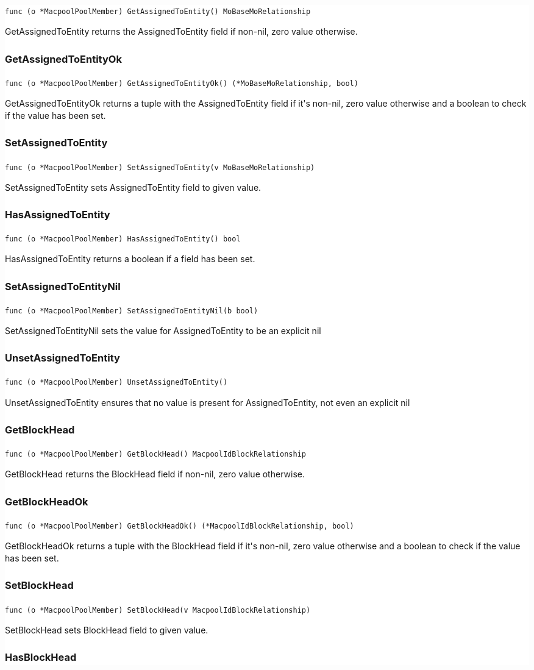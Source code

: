 `func (o *MacpoolPoolMember) GetAssignedToEntity() MoBaseMoRelationship`

GetAssignedToEntity returns the AssignedToEntity field if non-nil, zero value otherwise.

### GetAssignedToEntityOk

`func (o *MacpoolPoolMember) GetAssignedToEntityOk() (*MoBaseMoRelationship, bool)`

GetAssignedToEntityOk returns a tuple with the AssignedToEntity field if it's non-nil, zero value otherwise
and a boolean to check if the value has been set.

### SetAssignedToEntity

`func (o *MacpoolPoolMember) SetAssignedToEntity(v MoBaseMoRelationship)`

SetAssignedToEntity sets AssignedToEntity field to given value.

### HasAssignedToEntity

`func (o *MacpoolPoolMember) HasAssignedToEntity() bool`

HasAssignedToEntity returns a boolean if a field has been set.

### SetAssignedToEntityNil

`func (o *MacpoolPoolMember) SetAssignedToEntityNil(b bool)`

 SetAssignedToEntityNil sets the value for AssignedToEntity to be an explicit nil

### UnsetAssignedToEntity
`func (o *MacpoolPoolMember) UnsetAssignedToEntity()`

UnsetAssignedToEntity ensures that no value is present for AssignedToEntity, not even an explicit nil
### GetBlockHead

`func (o *MacpoolPoolMember) GetBlockHead() MacpoolIdBlockRelationship`

GetBlockHead returns the BlockHead field if non-nil, zero value otherwise.

### GetBlockHeadOk

`func (o *MacpoolPoolMember) GetBlockHeadOk() (*MacpoolIdBlockRelationship, bool)`

GetBlockHeadOk returns a tuple with the BlockHead field if it's non-nil, zero value otherwise
and a boolean to check if the value has been set.

### SetBlockHead

`func (o *MacpoolPoolMember) SetBlockHead(v MacpoolIdBlockRelationship)`

SetBlockHead sets BlockHead field to given value.

### HasBlockHead
